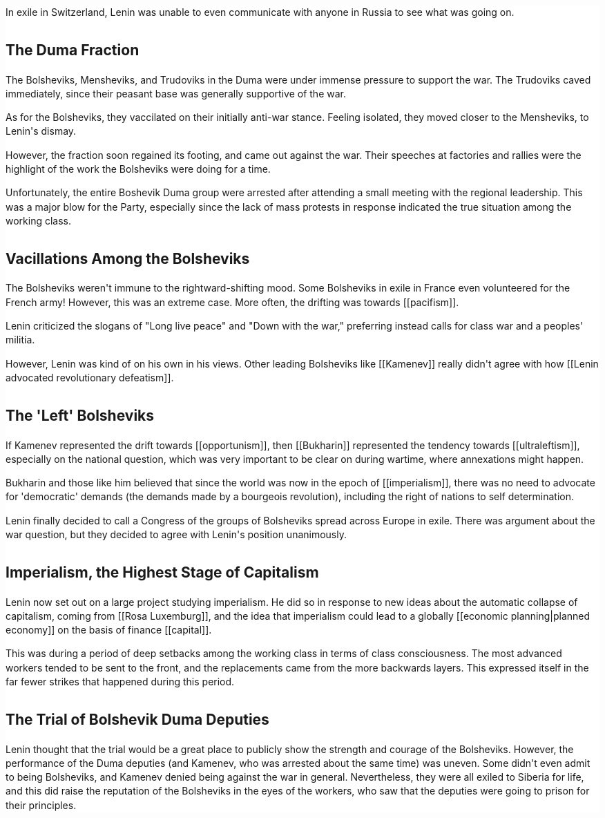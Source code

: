 In exile in Switzerland, Lenin was unable to even communicate with anyone in Russia to see what was going on. 

## The Duma Fraction
The Bolsheviks, Mensheviks, and Trudoviks in the Duma were under immense pressure to support the war. The Trudoviks caved immediately, since their peasant base was generally supportive of the war. 

As for the Bolsheviks, they vaccilated on their initially anti-war stance. Feeling isolated, they moved closer to the Mensheviks, to Lenin's dismay. 

However, the fraction soon regained its footing, and came out against the war. Their speeches at factories and rallies were the highlight of the work the Bolsheviks were doing for a time. 

Unfortunately, the entire Boshevik Duma group were arrested after attending a small meeting with the regional leadership. This was a major blow for the Party, especially since the lack of mass protests in response indicated the true situation among the working class.

## Vacillations Among the Bolsheviks
The Bolsheviks weren't immune to the rightward-shifting mood. Some Bolsheviks in exile in France even volunteered for the French army! However, this was an extreme case. More often, the drifting was towards [[pacifism]]. 

Lenin criticized the slogans of "Long live peace" and "Down with the war," preferring instead calls for class war and a peoples' militia. 

However, Lenin was kind of on his own in his views. Other leading Bolsheviks like [[Kamenev]] really didn't agree with how [[Lenin advocated revolutionary defeatism]]. 

## The 'Left' Bolsheviks
If Kamenev represented the drift towards [[opportunism]], then [[Bukharin]] represented the tendency towards [[ultraleftism]], especially on the national question, which was very important to be clear on during wartime, where annexations might happen. 

Bukharin and those like him believed that since the world was now in the epoch of [[imperialism]], there was no need to advocate for 'democratic' demands (the demands made by a bourgeois revolution), including the right of nations to self determination. 

Lenin finally decided to call a Congress of the groups of Bolsheviks spread across Europe in exile. There was argument about the war question, but they decided to agree with Lenin's position unanimously. 

## Imperialism, the Highest Stage of Capitalism
Lenin now set out on a large project studying imperialism. He did so in response to new ideas about the automatic collapse of capitalism, coming from [[Rosa Luxemburg]], and the idea that imperialism could lead to a globally [[economic planning|planned economy]] on the basis of finance [[capital]]. 

This was during a period of deep setbacks among the working class in terms of class consciousness. The most advanced workers tended to be sent to the front, and the replacements came from the more backwards layers. This expressed itself in the far fewer strikes that happened during this period. 

## The Trial of Bolshevik Duma Deputies
Lenin thought that the trial would be a great place to publicly show the strength and courage of the Bolsheviks. However, the performance of the Duma deputies (and Kamenev, who was arrested about the same time) was uneven. Some didn't even admit to being Bolsheviks, and Kamenev denied being against the war in general. Nevertheless, they were all exiled to Siberia for life, and this did raise the reputation of the Bolsheviks in the eyes of the workers, who saw that the deputies were going to prison for their principles. 
